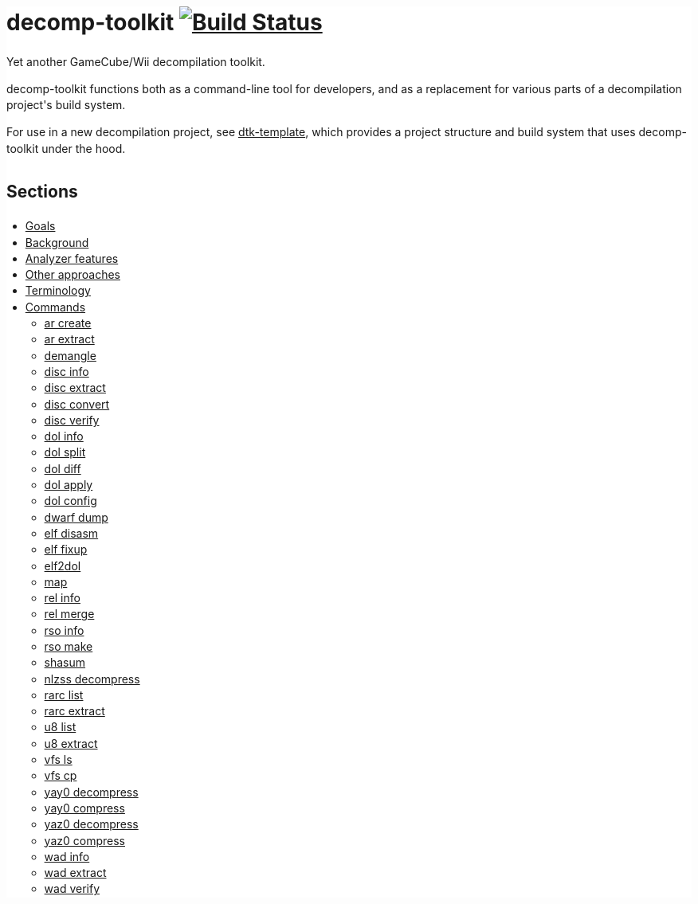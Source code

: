 # decomp-toolkit [![Build Status]][actions]

[Build Status]: https://github.com/encounter/decomp-toolkit/actions/workflows/build.yml/badge.svg
[actions]: https://github.com/encounter/decomp-toolkit/actions

Yet another GameCube/Wii decompilation toolkit.

decomp-toolkit functions both as a command-line tool for developers, and as a replacement for various parts of a
decompilation project's build system.

For use in a new decompilation project, see [dtk-template](https://github.com/encounter/dtk-template), which provides a
project structure and build system that uses decomp-toolkit under the hood.

## Sections

- [Goals](#goals)
- [Background](#background)
- [Analyzer features](#analyzer-features)
- [Other approaches](docs/other_approaches.md)
- [Terminology](docs/terminology.md)
- [Commands](#commands)
  - [ar create](#ar-create)
  - [ar extract](#ar-extract)
  - [demangle](#demangle)
  - [disc info](#disc-info)
  - [disc extract](#disc-extract)
  - [disc convert](#disc-convert)
  - [disc verify](#disc-verify)
  - [dol info](#dol-info)
  - [dol split](#dol-split)
  - [dol diff](#dol-diff)
  - [dol apply](#dol-apply)
  - [dol config](#dol-config)
  - [dwarf dump](#dwarf-dump)
  - [elf disasm](#elf-disasm)
  - [elf fixup](#elf-fixup)
  - [elf2dol](#elf2dol)
  - [map](#map)
  - [rel info](#rel-info)
  - [rel merge](#rel-merge)
  - [rso info](#rso-info)
  - [rso make](#rso-make)
  - [shasum](#shasum)
  - [nlzss decompress](#nlzss-decompress)
  - [rarc list](#rarc-list)
  - [rarc extract](#rarc-extract)
  - [u8 list](#u8-list)
  - [u8 extract](#u8-extract)
  - [vfs ls](#vfs-ls)
  - [vfs cp](#vfs-cp)
  - [yay0 decompress](#yay0-decompress)
  - [yay0 compress](#yay0-compress)
  - [yaz0 decompress](#yaz0-decompress)
  - [yaz0 compress](#yaz0-compress)
  - [wad info](#wad-info)
  - [wad extract](#wad-extract)
  - [wad verify](#wad-verify)
